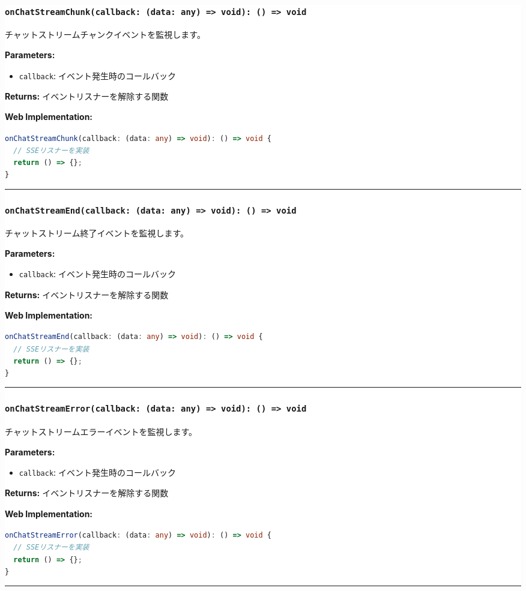 
### `onChatStreamChunk(callback: (data: any) => void): () => void`
チャットストリームチャンクイベントを監視します。

**Parameters:**
- `callback`: イベント発生時のコールバック

**Returns:** イベントリスナーを解除する関数

**Web Implementation:**
```typescript
onChatStreamChunk(callback: (data: any) => void): () => void {
  // SSEリスナーを実装
  return () => {};
}
```

---

### `onChatStreamEnd(callback: (data: any) => void): () => void`
チャットストリーム終了イベントを監視します。

**Parameters:**
- `callback`: イベント発生時のコールバック

**Returns:** イベントリスナーを解除する関数

**Web Implementation:**
```typescript
onChatStreamEnd(callback: (data: any) => void): () => void {
  // SSEリスナーを実装
  return () => {};
}
```

---

### `onChatStreamError(callback: (data: any) => void): () => void`
チャットストリームエラーイベントを監視します。

**Parameters:**
- `callback`: イベント発生時のコールバック

**Returns:** イベントリスナーを解除する関数

**Web Implementation:**
```typescript
onChatStreamError(callback: (data: any) => void): () => void {
  // SSEリスナーを実装
  return () => {};
}
```

---
